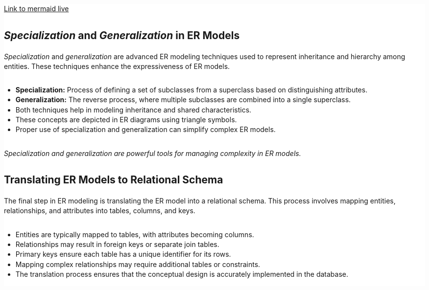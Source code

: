 </div>

</div>

<a href="https://mermaid.live/edit" target="_blank">Link to mermaid
live</a>

## *Specialization* and *Generalization* in ER Models

*Specialization* and *generalization* are advanced ER modeling
techniques used to represent inheritance and hierarchy among entities.
These techniques enhance the expressiveness of ER models.

<div class="columns">

<div class="column" width="95%">

- **Specialization:** Process of defining a set of subclasses from a
  superclass based on distinguishing attributes.
- **Generalization:** The reverse process, where multiple subclasses are
  combined into a single superclass.
- Both techniques help in modeling inheritance and shared
  characteristics.
- These concepts are depicted in ER diagrams using triangle symbols.
- Proper use of specialization and generalization can simplify complex
  ER models.

</div>

<div class="column" width="5%">

</div>

</div>

*Specialization and generalization are powerful tools for managing
complexity in ER models.*

## Translating ER Models to Relational Schema

The final step in ER modeling is translating the ER model into a
relational schema. This process involves mapping entities,
relationships, and attributes into tables, columns, and keys.

<div class="columns">

<div class="column" width="95%">

- Entities are typically mapped to tables, with attributes becoming
  columns.
- Relationships may result in foreign keys or separate join tables.
- Primary keys ensure each table has a unique identifier for its rows.
- Mapping complex relationships may require additional tables or
  constraints.
- The translation process ensures that the conceptual design is
  accurately implemented in the database.
